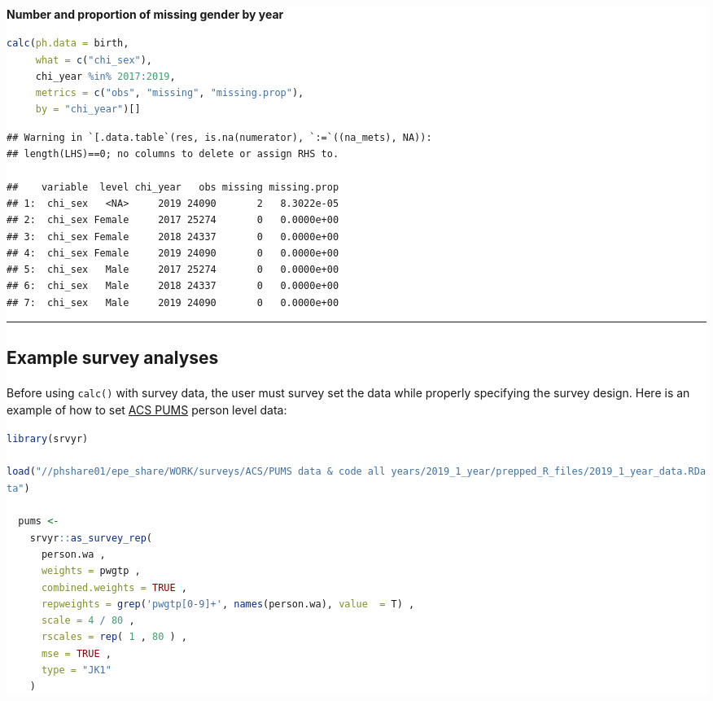 **Number and proportion of missing gender by year**

``` r
calc(ph.data = birth, 
     what = c("chi_sex"), 
     chi_year %in% 2017:2019,
     metrics = c("obs", "missing", "missing.prop"), 
     by = "chi_year")[]
```

    ## Warning in `[.data.table`(res, is.na(numerator), `:=`((na_mets), NA)):
    ## length(LHS)==0; no columns to delete or assign RHS to.

    ##    variable  level chi_year   obs missing missing.prop
    ## 1:  chi_sex   <NA>     2019 24090       2   8.3022e-05
    ## 2:  chi_sex Female     2017 25274       0   0.0000e+00
    ## 3:  chi_sex Female     2018 24337       0   0.0000e+00
    ## 4:  chi_sex Female     2019 24090       0   0.0000e+00
    ## 5:  chi_sex   Male     2017 25274       0   0.0000e+00
    ## 6:  chi_sex   Male     2018 24337       0   0.0000e+00
    ## 7:  chi_sex   Male     2019 24090       0   0.0000e+00

------------------------------------------------------------------------

## Example survey analyses

Before using `calc()` with survey data, the user must survey set the
data while properly specifying the survey design. Here is an example of
how to set [ACS PUMS](https://github.com/PHSKC-APDE/svy_acs) person
level data:

``` r
library(srvyr)

load("//phshare01/epe_share/WORK/surveys/ACS/PUMS data & code all years/2019_1_year/prepped_R_files/2019_1_year_data.RData")

  pums <-     
    srvyr::as_survey_rep(
      person.wa ,
      weights = pwgtp ,
      combined.weights = TRUE ,
      repweights = grep('pwgtp[0-9]+', names(person.wa), value  = T) ,
      scale = 4 / 80 ,
      rscales = rep( 1 , 80 ) ,
      mse = TRUE ,
      type = "JK1"
    )
```
